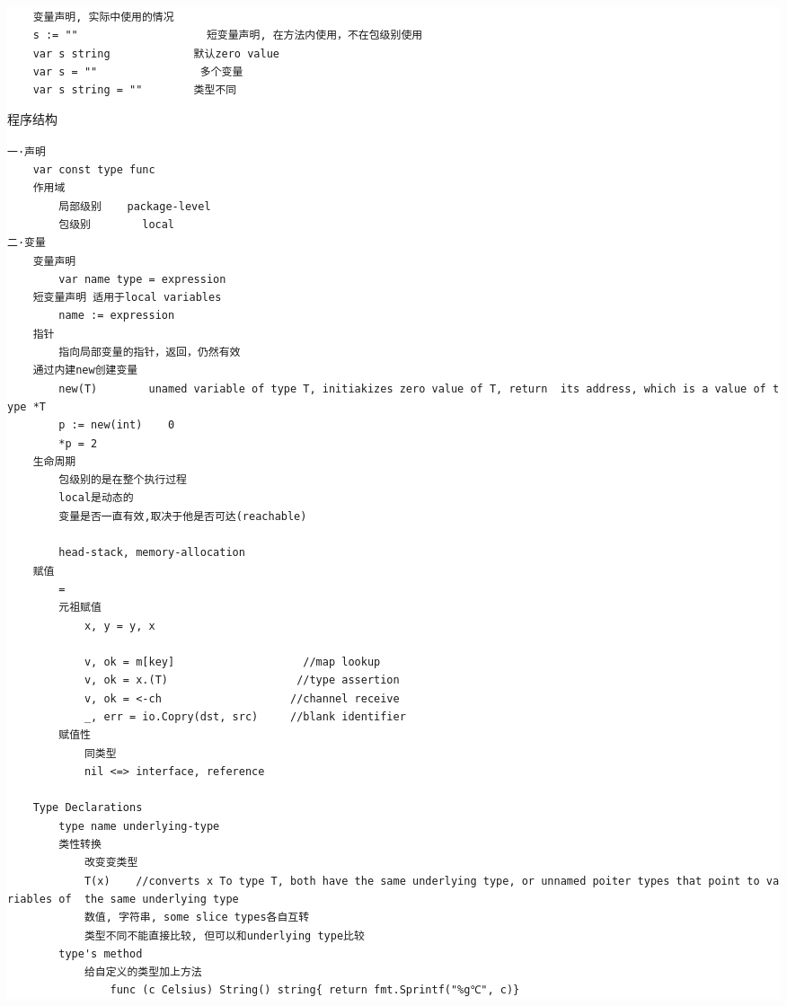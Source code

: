         变量声明, 实际中使用的情况
        s := ""                    短变量声明, 在方法内使用，不在包级别使用
        var s string             默认zero value
        var s = ""                多个变量
        var s string = ""        类型不同

程序结构

    一·声明
        var const type func
        作用域
            局部级别    package-level
            包级别        local
    二·变量
        变量声明
            var name type = expression
        短变量声明 适用于local variables
            name := expression
        指针
            指向局部变量的指针，返回，仍然有效
        通过内建new创建变量
            new(T)        unamed variable of type T, initiakizes zero value of T, return  its address, which is a value of type *T
            p := new(int)    0
            *p = 2
        生命周期
            包级别的是在整个执行过程
            local是动态的
            变量是否一直有效,取决于他是否可达(reachable)

            head-stack, memory-allocation
        赋值
            =
            元祖赋值
                x, y = y, x

                v, ok = m[key]                    //map lookup
                v, ok = x.(T)                    //type assertion
                v, ok = <-ch                    //channel receive
                _, err = io.Copry(dst, src)     //blank identifier 
            赋值性
                同类型
                nil <=> interface, reference

        Type Declarations
            type name underlying-type
            类性转换
                改变变类型
                T(x)    //converts x To type T, both have the same underlying type, or unnamed poiter types that point to variables of  the same underlying type 
                数值, 字符串, some slice types各自互转
                类型不同不能直接比较, 但可以和underlying type比较
            type's method
                给自定义的类型加上方法
                    func (c Celsius) String() string{ return fmt.Sprintf("%g℃", c)}
